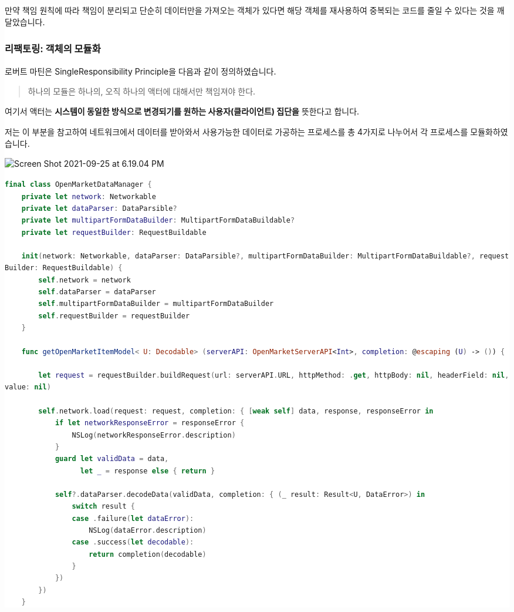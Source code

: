 만약 책임 원칙에 따라 책임이 분리되고 단순히 데이터만을 가져오는 객체가 있다면 해당 객체를 재사용하여 중복되는 코드를 줄일 수 있다는 것을 깨달았습니다.



### 리팩토링: 객체의 모듈화

로버트 마틴은 SingleResponsibility Principle을 다음과 같이 정의하였습니다.

> 하나의 모듈은 하나의, 오직 하나의 액터에 대해서만 책임져야 한다.

여기서 액터는 **시스템이 동일한 방식으로 변경되기를 원하는 사용자(클라이언트) 집단을** 뜻한다고 합니다.

저는 이 부분을 참고하여 네트워크에서 데이터를 받아와서 사용가능한 데이터로 가공하는 프로세스를 총 4가지로 나누어서 각 프로세스를 모듈화하였습니다.

![Screen Shot 2021-09-25 at 6.19.04 PM](https://raw.githubusercontent.com/inwoodev/uploadedImages/uploadedFiles/20210925181917.png)

```swift
final class OpenMarketDataManager {
    private let network: Networkable
    private let dataParser: DataParsible?
    private let multipartFormDataBuilder: MultipartFormDataBuildable?
    private let requestBuilder: RequestBuildable
    
    init(network: Networkable, dataParser: DataParsible?, multipartFormDataBuilder: MultipartFormDataBuildable?, requestBuilder: RequestBuildable) {
        self.network = network
        self.dataParser = dataParser
        self.multipartFormDataBuilder = multipartFormDataBuilder
        self.requestBuilder = requestBuilder
    }
    
    func getOpenMarketItemModel< U: Decodable> (serverAPI: OpenMarketServerAPI<Int>, completion: @escaping (U) -> ()) {
        
        let request = requestBuilder.buildRequest(url: serverAPI.URL, httpMethod: .get, httpBody: nil, headerField: nil, value: nil)
        
        self.network.load(request: request, completion: { [weak self] data, response, responseError in
            if let networkResponseError = responseError {
                NSLog(networkResponseError.description)
            }
            guard let validData = data,
                  let _ = response else { return }
            
            self?.dataParser.decodeData(validData, completion: { (_ result: Result<U, DataError>) in
                switch result {
                case .failure(let dataError):
                    NSLog(dataError.description)
                case .success(let decodable):
                    return completion(decodable)
                }
            })
        })
    }
```

